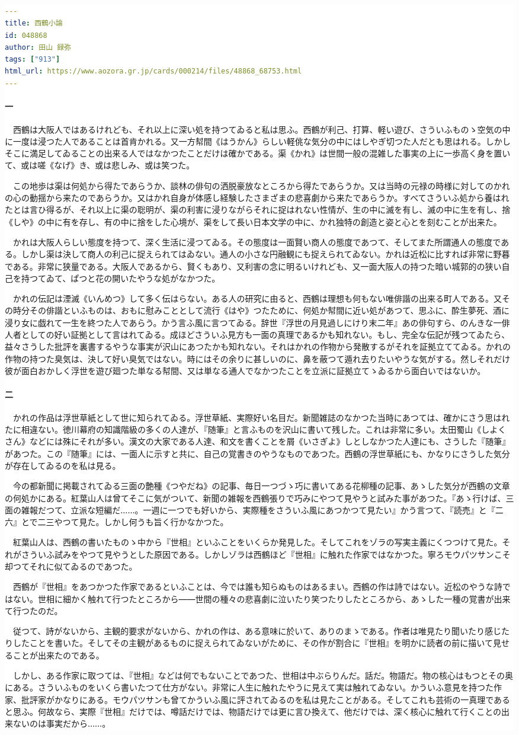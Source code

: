 ```yaml
---
title: 西鶴小論
id: 048868
author: 田山 録弥
tags: ["913"]
html_url: https://www.aozora.gr.jp/cards/000214/files/48868_68753.html
---
```


#### 一




　西鶴は大阪人ではあるけれども、それ以上に深い処を持つてゐると私は思ふ。西鶴が利己、打算、軽い遊び、さういふものゝ空気の中に一度は浸つた人であることは首肯かれる。又一方幇間《はうかん》らしい軽佻な気分の中にはしやぎ切つた人だとも思はれる。しかしそこに満足してゐることの出来る人ではなかつたことだけは確かである。渠《かれ》は世間一般の混雑した事実の上に一歩高く身を置いて、或は嗟《なげ》き、或は悲しみ、或は笑つた。

　この地歩は渠は何処から得たであらうか、談林の俳句の洒脱豪放なところから得たであらうか。又は当時の元禄の時様に対してのかれの心の動揺から来たのであらうか。又はかれ自身が体感し経験したさまざまの悲喜劇から来たであらうか。すべてさういふ処から養はれたとは言ひ得るが、それ以上に渠の聡明が、渠の利害に浸りながらそれに捉はれない性情が、生の中に滅を有し、滅の中に生を有し、捨《しや》の中に有を存し、有の中に捨をした心境が、渠をして長い日本文学の中に、かれ独特の創造と姿と心とを刻むことが出来た。

　かれは大阪人らしい態度を持つて、深く生活に浸つてゐる。その態度は一面賢い商人の態度であつて、そしてまた所謂通人の態度である。しかし渠は決して商人の利己に捉えられてはゐない。通人の小さな円融観にも捉えられてゐない。かれは近松に比すれば非常に野暮である。非常に狭量である。大阪人であるから、賢くもあり、又利害の念に明るいけれども、又一面大阪人の持つた暗い城郭的の狭い自己を持つてゐて、ぱつと花の開いたやうな処がなかつた。

　かれの伝記は湮滅《いんめつ》して多く伝はらない。ある人の研究に由ると、西鶴は理想も何もない唯俳諧の出来る町人である。又その時分その俳諧といふものは、おもに慰みこととして流行《はや》つたために、何処か幇間に近い処があつて、思ふに、酔生夢死、酒に浸り女に戯れて一生を終つた人であらう。かう言ふ風に言つてゐる。辞世『浮世の月見過しにけり末二年』あの俳句すら、のんきな一俳人者としての好い証拠として言はれてゐる。成ほどさういふ見方も一面の真理であるかも知れない。もし、完全な伝記が残つてゐたら、益々さうした批評を裏書するやうな事実が沢山にあつたかも知れない。それはかれの作物から発散するがそれを証拠立ててゐる。かれの作物の持つた臭気は、決して好い臭気ではない。時にはその余りに甚しいのに、鼻を蔽つて遁れ去りたいやうな気がする。然しそれだけ彼が面白おかしく浮世を遊び廻つた単なる幇間、又は単なる通人でなかつたことを立派に証拠立てゝゐるから面白いではないか。



#### 二




　かれの作品は浮世草紙として世に知られてゐる。浮世草紙、実際好い名目だ。新聞雑誌のなかつた当時にあつては、確かにさう思はれたに相違ない。徳川幕府の知識階級の多くの人達が、『随筆』と言ふものを沢山に書いて残した。これは非常に多い。太田蜀山《しよくさん》などには殊にそれが多い。漢文の大家である人達、和文を書くことを屑《いさぎよ》しとしなかつた人達にも、さうした『随筆』があつた。この『随筆』には、一面人に示すと共に、自己の覚書きのやうなものであつた。西鶴の浮世草紙にも、かなりにさうした気分が存在してゐるのを私は見る。

　今の都新聞に掲載されてゐる三面の艶種《つやだね》の記事、毎日一つづゝ巧に書いてある花柳種の記事、あゝした気分が西鶴の文章の何処かにある。紅葉山人は曾てそこに気がついて、新聞の雑報を西鶴張りで巧みにやつて見やうと試みた事があつた。『あゝ行けば、三面の雑報だつて、立派な短編だ……。一週に一つでも好いから、実際種をさういふ風にあつかつて見たい』かう言つて、『読売』と『二六』とで二三やつて見た。しかし何うも旨く行かなかつた。

　紅葉山人は、西鶴の書いたものゝ中から『世相』といふことをいくらか発見した。そしてこれをゾラの写実主義にくつつけて見た。それがさういふ試みをやつて見やうとした原因である。しかしゾラは西鶴ほど『世相』に触れた作家ではなかつた。寧ろモウパツサンこそ却つてそれに似てゐるのであつた。

　西鶴が『世相』をあつかつた作家であるといふことは、今では誰も知らぬものはあるまい。西鶴の作は詩ではない。近松のやうな詩ではない。世相に細かく触れて行つたところから――世間の種々の悲喜劇に泣いたり笑つたりしたところから、あゝした一種の覚書が出来て行つたのだ。

　従つて、詩がないから、主観的要求がないから、かれの作は、ある意味に於いて、ありのまゝである。作者は唯見たり聞いたり感じたりしたことを書いた。そしてその主観があるものに捉えられてゐないがために、その作が割合に『世相』を明かに読者の前に描いて見せることが出来たのである。

　しかし、ある作家に取つては、『世相』などは何でもないことであつた、世相は中ぶらりんだ。話だ。物語だ。物の核心はもつとその奥にある。さういふものをいくら書いたつて仕方がない。非常に人生に触れたやうに見えて実は触れてゐない。かういふ意見を持つた作家、批評家がかなりにある。モウパツサンも曾てかういふ風に評されてゐるのを私は見たことがある。そしてこれも芸術の一真理であると思ふ。何故なら、実際『世相』だけでは、噂話だけでは、物語だけでは更に言ひ換えて、他だけでは、深く核心に触れて行くことの出来ないのは事実だから……。
